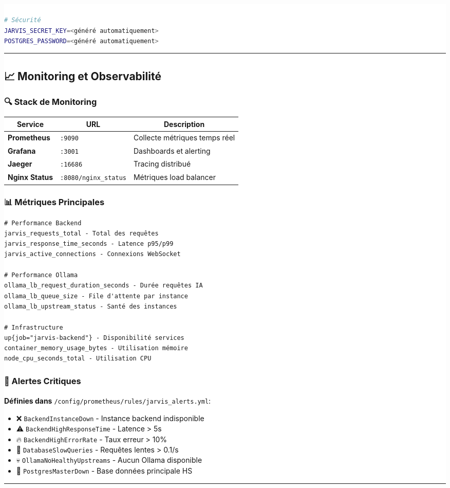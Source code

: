 ```bash

# Sécurité
JARVIS_SECRET_KEY=<généré automatiquement>
POSTGRES_PASSWORD=<généré automatiquement>
```

---

## 📈 Monitoring et Observabilité

### 🔍 Stack de Monitoring

| Service | URL | Description |
|---------|-----|-------------|
| **Prometheus** | `:9090` | Collecte métriques temps réel |
| **Grafana** | `:3001` | Dashboards et alerting |
| **Jaeger** | `:16686` | Tracing distribué |
| **Nginx Status** | `:8080/nginx_status` | Métriques load balancer |

### 📊 Métriques Principales

```prometheus
# Performance Backend
jarvis_requests_total - Total des requêtes
jarvis_response_time_seconds - Latence p95/p99
jarvis_active_connections - Connexions WebSocket

# Performance Ollama
ollama_lb_request_duration_seconds - Durée requêtes IA
ollama_lb_queue_size - File d'attente par instance
ollama_lb_upstream_status - Santé des instances

# Infrastructure
up{job="jarvis-backend"} - Disponibilité services
container_memory_usage_bytes - Utilisation mémoire
node_cpu_seconds_total - Utilisation CPU
```

### 🚨 Alertes Critiques

**Définies dans** `/config/prometheus/rules/jarvis_alerts.yml`:

- ❌ `BackendInstanceDown` - Instance backend indisponible
- ⚠️ `BackendHighResponseTime` - Latence > 5s
- 🔥 `BackendHighErrorRate` - Taux erreur > 10%
- 🐌 `DatabaseSlowQueries` - Requêtes lentes > 0.1/s
- 💀 `OllamaNoHealthyUpstreams` - Aucun Ollama disponible
- 💾 `PostgresMasterDown` - Base données principale HS

---